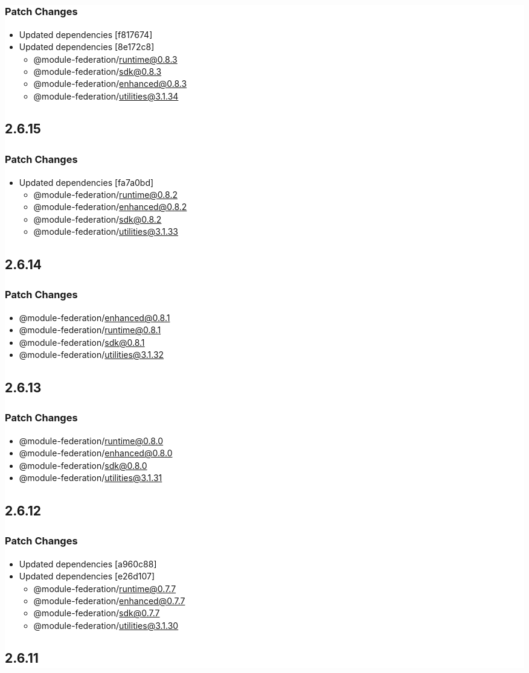 ### Patch Changes

- Updated dependencies [f817674]
- Updated dependencies [8e172c8]
  - @module-federation/runtime@0.8.3
  - @module-federation/sdk@0.8.3
  - @module-federation/enhanced@0.8.3
  - @module-federation/utilities@3.1.34

## 2.6.15

### Patch Changes

- Updated dependencies [fa7a0bd]
  - @module-federation/runtime@0.8.2
  - @module-federation/enhanced@0.8.2
  - @module-federation/sdk@0.8.2
  - @module-federation/utilities@3.1.33

## 2.6.14

### Patch Changes

- @module-federation/enhanced@0.8.1
- @module-federation/runtime@0.8.1
- @module-federation/sdk@0.8.1
- @module-federation/utilities@3.1.32

## 2.6.13

### Patch Changes

- @module-federation/runtime@0.8.0
- @module-federation/enhanced@0.8.0
- @module-federation/sdk@0.8.0
- @module-federation/utilities@3.1.31

## 2.6.12

### Patch Changes

- Updated dependencies [a960c88]
- Updated dependencies [e26d107]
  - @module-federation/runtime@0.7.7
  - @module-federation/enhanced@0.7.7
  - @module-federation/sdk@0.7.7
  - @module-federation/utilities@3.1.30

## 2.6.11
